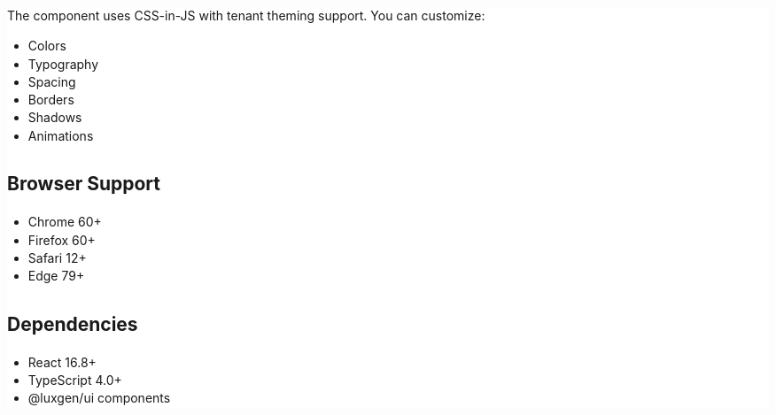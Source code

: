 The component uses CSS-in-JS with tenant theming support. You can customize:

- Colors
- Typography
- Spacing
- Borders
- Shadows
- Animations

## Browser Support

- Chrome 60+
- Firefox 60+
- Safari 12+
- Edge 79+

## Dependencies

- React 16.8+
- TypeScript 4.0+
- @luxgen/ui components
